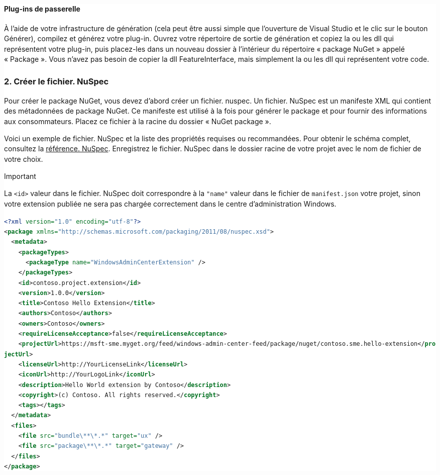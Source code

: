 #### <a name="gateway-plugins"></a>Plug-ins de passerelle

À l’aide de votre infrastructure de génération (cela peut être aussi simple que l’ouverture de Visual Studio et le clic sur le bouton Générer), compilez et générez votre plug-in.  Ouvrez votre répertoire de sortie de génération et copiez la ou les dll qui représentent votre plug-in, puis placez-les dans un nouveau dossier à l’intérieur du répertoire « package NuGet » appelé « Package ».  Vous n’avez pas besoin de copier la dll FeatureInterface, mais simplement la ou les dll qui représentent votre code.

### <a name="2-create-the-nuspec-file"></a>2. Créer le fichier. NuSpec

Pour créer le package NuGet, vous devez d’abord créer un fichier. nuspec. Un fichier. NuSpec est un manifeste XML qui contient des métadonnées de package NuGet. Ce manifeste est utilisé à la fois pour générer le package et pour fournir des informations aux consommateurs.  Placez ce fichier à la racine du dossier « NuGet package ».

Voici un exemple de fichier. NuSpec et la liste des propriétés requises ou recommandées. Pour obtenir le schéma complet, consultez la [référence. NuSpec](https://docs.microsoft.com/nuget/reference/nuspec). Enregistrez le fichier. NuSpec dans le dossier racine de votre projet avec le nom de fichier de votre choix.

> [!IMPORTANT]
> La ```<id>``` valeur dans le fichier. NuSpec doit correspondre à la ```"name"``` valeur dans le fichier de ```manifest.json``` votre projet, sinon votre extension publiée ne sera pas chargée correctement dans le centre d’administration Windows.

```xml
<?xml version="1.0" encoding="utf-8"?>
<package xmlns="http://schemas.microsoft.com/packaging/2011/08/nuspec.xsd">
  <metadata>
    <packageTypes>
      <packageType name="WindowsAdminCenterExtension" />
    </packageTypes>  
    <id>contoso.project.extension</id>
    <version>1.0.0</version>
    <title>Contoso Hello Extension</title>
    <authors>Contoso</authors>
    <owners>Contoso</owners>
    <requireLicenseAcceptance>false</requireLicenseAcceptance>
    <projectUrl>https://msft-sme.myget.org/feed/windows-admin-center-feed/package/nuget/contoso.sme.hello-extension</projectUrl>
    <licenseUrl>http://YourLicenseLink</licenseUrl>
    <iconUrl>http://YourLogoLink</iconUrl>
    <description>Hello World extension by Contoso</description>
    <copyright>(c) Contoso. All rights reserved.</copyright> 
    <tags></tags>
  </metadata>
  <files>
    <file src="bundle\**\*.*" target="ux" />
    <file src="package\**\*.*" target="gateway" />
  </files>
</package>
```
